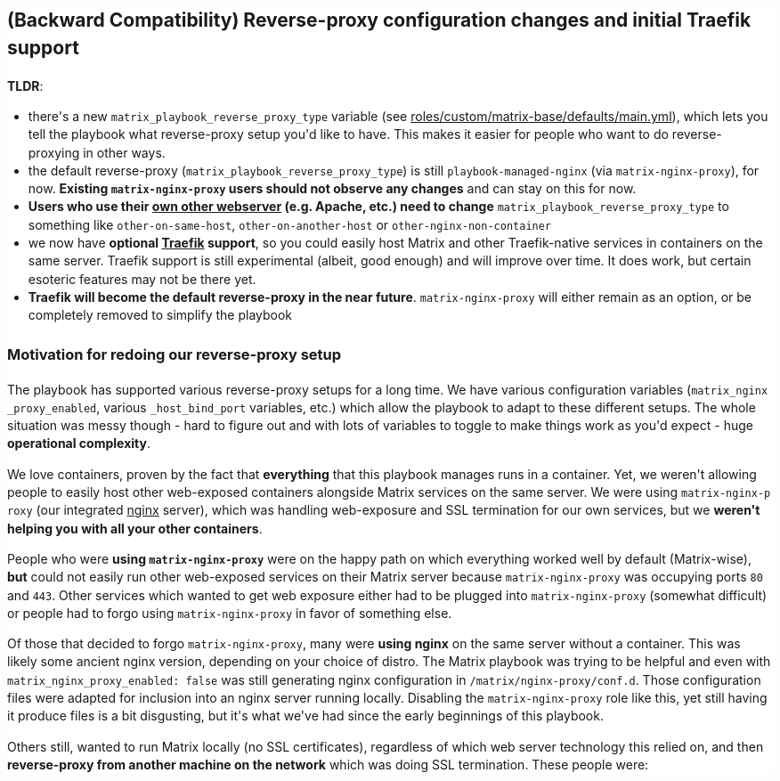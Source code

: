 ## (Backward Compatibility) Reverse-proxy configuration changes and initial Traefik support

**TLDR**:

- there's a new `matrix_playbook_reverse_proxy_type` variable (see [roles/custom/matrix-base/defaults/main.yml](roles/custom/matrix-base/defaults/main.yml)), which lets you tell the playbook what reverse-proxy setup you'd like to have. This makes it easier for people who want to do reverse-proxying in other ways.
- the default reverse-proxy (`matrix_playbook_reverse_proxy_type`) is still `playbook-managed-nginx` (via `matrix-nginx-proxy`), for now. **Existing `matrix-nginx-proxy` users should not observe any changes** and can stay on this for now.
- **Users who use their [own other webserver](docs/configuring-playbook-own-webserver.md) (e.g. Apache, etc.) need to change** `matrix_playbook_reverse_proxy_type` to something like `other-on-same-host`, `other-on-another-host` or `other-nginx-non-container`
- we now have **optional [Traefik](https://traefik.io/) support**, so you could easily host Matrix and other Traefik-native services in containers on the same server. Traefik support is still experimental (albeit, good enough) and will improve over time. It does work, but certain esoteric features may not be there yet.
- **Traefik will become the default reverse-proxy in the near future**. `matrix-nginx-proxy` will either remain as an option, or be completely removed to simplify the playbook

### Motivation for redoing our reverse-proxy setup

The playbook has supported various reverse-proxy setups for a long time.
We have various configuration variables (`matrix_nginx_proxy_enabled`, various `_host_bind_port` variables, etc.) which allow the playbook to adapt to these different setups. The whole situation was messy though - hard to figure out and with lots of variables to toggle to make things work as you'd expect - huge **operational complexity**.

We love containers, proven by the fact that **everything** that this playbook manages runs in a container. Yet, we weren't allowing people to easily host other web-exposed containers alongside Matrix services on the same server. We were using `matrix-nginx-proxy` (our integrated [nginx](https://nginx.org/) server), which was handling web-exposure and SSL termination for our own services, but we **weren't helping you with all your other containers**.

People who were **using `matrix-nginx-proxy`** were on the happy path on which everything worked well by default (Matrix-wise), **but** could not easily run other web-exposed services on their Matrix server because `matrix-nginx-proxy` was occupying ports `80` and `443`. Other services which wanted to get web exposure either had to be plugged into `matrix-nginx-proxy` (somewhat difficult) or people had to forgo using `matrix-nginx-proxy` in favor of something else.

Of those that decided to forgo `matrix-nginx-proxy`, many were **using nginx** on the same server without a container. This was likely some ancient nginx version, depending on your choice of distro. The Matrix playbook was trying to be helpful and even with `matrix_nginx_proxy_enabled: false` was still generating nginx configuration in `/matrix/nginx-proxy/conf.d`. Those configuration files were adapted for inclusion into an nginx server running locally. Disabling the `matrix-nginx-proxy` role like this, yet still having it produce files is a bit disgusting, but it's what we've had since the early beginnings of this playbook.

Others still, wanted to run Matrix locally (no SSL certificates), regardless of which web server technology this relied on, and then **reverse-proxy from another machine on the network** which was doing SSL termination. These people were:
